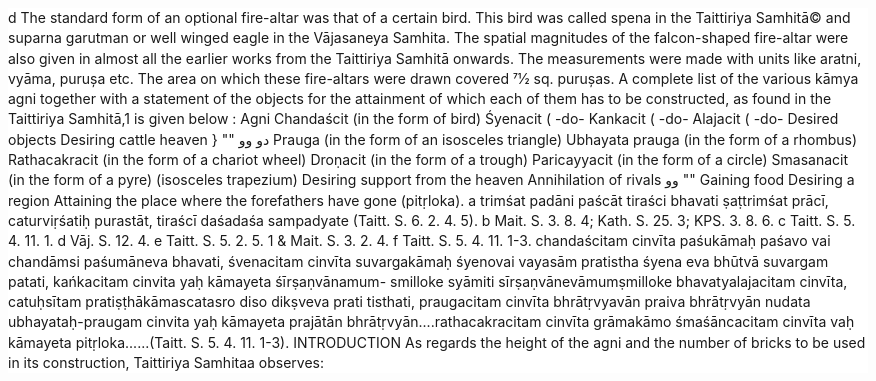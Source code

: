 d
The standard form of an optional fire-altar was that of a certain bird. This bird was called spena in the Taittiriya Samhitā© and suparna garutman or well winged eagle in the Vājasaneya Samhita. The spatial magnitudes of the falcon-shaped fire-altar were also given in almost all the earlier works from the Taittiriya Samhitā onwards. The measurements were made with units like aratni, vyāma, purușa etc. The area on which these fire-altars were drawn covered 71⁄2 sq. purușas. A complete list of the various kāmya agni together with a statement of the objects for the attainment of which each of them has to be constructed, as found in the Taittiriya Samhitā,1 is given below :
Agni
Chandaścit
(in the form of bird)
Śyenacit
(
-do-
Kankacit (
-do-
Alajacit
(
-do-
Desired objects
Desiring cattle
heaven
}
""
دو
وو
Prauga (in the form of an isosceles
triangle)
Ubhayata prauga (in the form of a
rhombus)
Rathacakracit (in the form of a
chariot wheel)
Droṇacit (in the form of a trough) Paricayyacit (in the form of a circle) Smasanacit (in the form of a pyre)
(isosceles trapezium)
Desiring support from the heaven
Annihilation of rivals
وو
""
Gaining food
Desiring a region
Attaining the place where the forefathers have gone (pitṛloka).
a trimśat padāni paścāt tiraści bhavati ṣaṭtrimśat prācī, caturviṛśatiḥ purastāt, tiraścī daśadaśa sampadyate (Taitt.
S. 6. 2. 4. 5).
b Mait. S. 3. 8. 4; Kath. S. 25. 3; KPS. 3. 8. 6.
c Taitt. S. 5. 4. 11. 1.
d Vāj. S. 12. 4.
e Taitt. S. 5. 2. 5. 1 & Mait. S. 3. 2. 4. f Taitt. S. 5. 4. 11. 1-3.
chandaścitam cinvīta paśukāmaḥ paśavo vai chandāmsi paśumāneva bhavati, śvenacitam cinvīta suvargakāmaḥ śyenovai vayasām pratistha śyena eva bhūtvā suvargam patati, kańkacitam cinvita yaḥ kāmayeta śīrṣaṇvānamum- smilloke syāmiti sīrṣaṇvānevāmumṣmilloke bhavatyalajacitam cinvīta, catuḥsītam pratiṣṭhākāmascatasro diso dikṣveva prati tisthati, praugacitam cinvīta bhrātṛvyavān praiva bhrātṛvyān nudata ubhayataḥ-praugam cinvita yaḥ kāmayeta prajātān bhrātṛvyān....rathacakracitam cinvīta grāmakāmo śmaśāncacitam cinvīta vaḥ kāmayeta pitṛloka......(Taitt. S. 5. 4. 11. 1-3).
INTRODUCTION
As regards the height of the agni and the number of bricks to be used in its construction, Taittiriya Samhitaa observes: